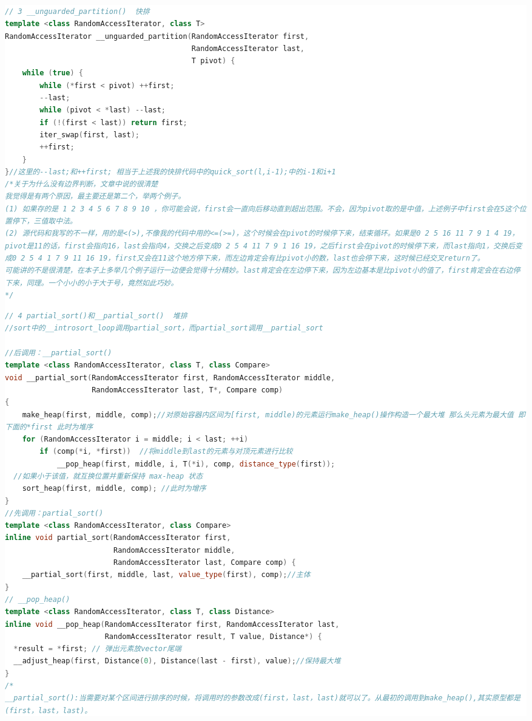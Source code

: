 ```c++
// 3 __unguarded_partition()  快排
template <class RandomAccessIterator, class T>
RandomAccessIterator __unguarded_partition(RandomAccessIterator first, 
                                           RandomAccessIterator last, 
                                           T pivot) {
    while (true) {
        while (*first < pivot) ++first;  
        --last;
        while (pivot < *last) --last;
        if (!(first < last)) return first;
        iter_swap(first, last);
        ++first;
    }
}//这里的--last;和++first; 相当于上述我的快排代码中的quick_sort(l,i-1);中的i-1和i+1
/*关于为什么没有边界判断，文章中说的很清楚
我觉得是有两个原因，最主要还是第二个，举两个例子。
(1) 如果存的是 1 2 3 4 5 6 7 8 9 10 ，你可能会说，first会一直向后移动直到超出范围。不会，因为pivot取的是中值，上述例子中first会在5这个位置停下，三值取中法。
(2) 源代码和我写的不一样，用的是<(>),不像我的代码中用的<=(>=)，这个时候会在pivot的时候停下来，结束循环。如果是0 2 5 16 11 7 9 1 4 19， pivot是11的话，first会指向16，last会指向4，交换之后变成0 2 5 4 11 7 9 1 16 19，之后first会在pivot的时候停下来，而last指向1，交换后变成0 2 5 4 1 7 9 11 16 19，first又会在11这个地方停下来，而左边肯定会有比pivot小的数，last也会停下来，这时候已经交叉return了。
可能讲的不是很清楚，在本子上多举几个例子运行一边便会觉得十分精妙。last肯定会在左边停下来，因为左边基本是比pivot小的值了，first肯定会在右边停下来，同理。一个小小的小于大于号，竟然如此巧妙。
*/
```





```c++
// 4 partial_sort()和__partial_sort()  堆排
//sort中的__introsort_loop调用partial_sort，而partial_sort调用__partial_sort 

//后调用：__partial_sort()
template <class RandomAccessIterator, class T, class Compare>
void __partial_sort(RandomAccessIterator first, RandomAccessIterator middle,
                    RandomAccessIterator last, T*, Compare comp) 
{
    make_heap(first, middle, comp);//对原始容器内区间为[first, middle)的元素运行make_heap()操作构造一个最大堆 那么头元素为最大值 即下面的*first 此时为堆序
    for (RandomAccessIterator i = middle; i < last; ++i)
        if (comp(*i, *first))  //将middle到last的元素与对顶元素进行比较
            __pop_heap(first, middle, i, T(*i), comp, distance_type(first));
  //如果小于该值，就互换位置并重新保持 max-heap 状态
    sort_heap(first, middle, comp); //此时为增序
}
//先调用：partial_sort()
template <class RandomAccessIterator, class Compare>
inline void partial_sort(RandomAccessIterator first,
                         RandomAccessIterator middle,
                         RandomAccessIterator last, Compare comp) {
    __partial_sort(first, middle, last, value_type(first), comp);//主体
}
// __pop_heap()
template <class RandomAccessIterator, class T, class Distance>
inline void __pop_heap(RandomAccessIterator first, RandomAccessIterator last,
                       RandomAccessIterator result, T value, Distance*) {
  *result = *first; // 弹出元素放vector尾端
  __adjust_heap(first, Distance(0), Distance(last - first), value);//保持最大堆
}
/*
__partial_sort():当需要对某个区间进行排序的时候，将调用时的参数改成(first，last，last)就可以了。从最初的调用到make_heap(),其实原型都是(first，last，last)。
```